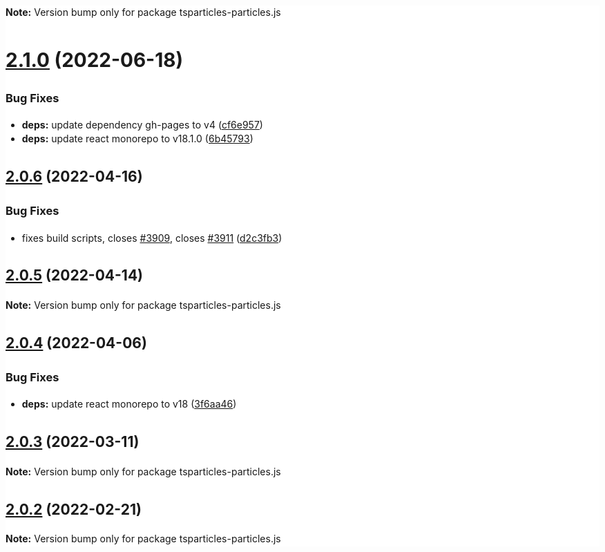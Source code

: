 **Note:** Version bump only for package tsparticles-particles.js

# [2.1.0](https://github.com/tsparticles/tsparticles/compare/tsparticles-particles.js@2.0.6...tsparticles-particles.js@2.1.0) (2022-06-18)

### Bug Fixes

-   **deps:** update dependency gh-pages to v4 ([cf6e957](https://github.com/tsparticles/tsparticles/commit/cf6e9577132afcec26410f7321fcf5ffcfb05930))
-   **deps:** update react monorepo to v18.1.0 ([6b45793](https://github.com/tsparticles/tsparticles/commit/6b457937c41d7681a2135dfcb6ff220e578f22bb))

## [2.0.6](https://github.com/tsparticles/tsparticles/compare/tsparticles-particles.js@2.0.5...tsparticles-particles.js@2.0.6) (2022-04-16)

### Bug Fixes

-   fixes build scripts, closes [#3909](https://github.com/tsparticles/tsparticles/issues/3909), closes [#3911](https://github.com/tsparticles/tsparticles/issues/3911) ([d2c3fb3](https://github.com/tsparticles/tsparticles/commit/d2c3fb33ff9c9d529f2609f89c63cb6e1e61ecda))

## [2.0.5](https://github.com/tsparticles/tsparticles/compare/tsparticles-particles.js@2.0.4...tsparticles-particles.js@2.0.5) (2022-04-14)

**Note:** Version bump only for package tsparticles-particles.js

## [2.0.4](https://github.com/tsparticles/tsparticles/compare/tsparticles-particles.js@2.0.3...tsparticles-particles.js@2.0.4) (2022-04-06)

### Bug Fixes

-   **deps:** update react monorepo to v18 ([3f6aa46](https://github.com/tsparticles/tsparticles/commit/3f6aa46e399d0092ae13ba494db86256c0d05c40))

## [2.0.3](https://github.com/tsparticles/tsparticles/compare/tsparticles-particles.js@2.0.2...tsparticles-particles.js@2.0.3) (2022-03-11)

**Note:** Version bump only for package tsparticles-particles.js

## [2.0.2](https://github.com/tsparticles/tsparticles/compare/tsparticles-particles.js@2.0.1...tsparticles-particles.js@2.0.2) (2022-02-21)

**Note:** Version bump only for package tsparticles-particles.js
